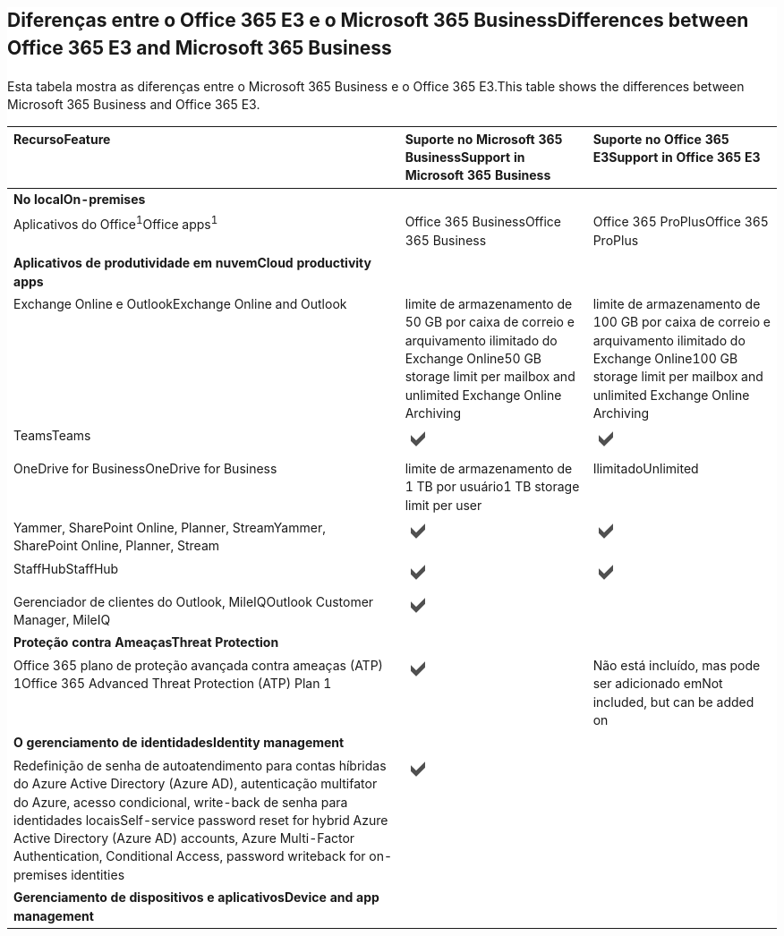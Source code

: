 ## <a name="differences-between-office-365-e3-and-microsoft-365-business"></a><span data-ttu-id="c7589-108">Diferenças entre o Office 365 E3 e o Microsoft 365 Business</span><span class="sxs-lookup"><span data-stu-id="c7589-108">Differences between Office 365 E3 and Microsoft 365 Business</span></span>

<span data-ttu-id="c7589-109">Esta tabela mostra as diferenças entre o Microsoft 365 Business e o Office 365 E3.</span><span class="sxs-lookup"><span data-stu-id="c7589-109">This table shows the differences between Microsoft 365 Business and Office 365 E3.</span></span>

| <span data-ttu-id="c7589-110">Recurso</span><span class="sxs-lookup"><span data-stu-id="c7589-110">Feature</span></span>    | <span data-ttu-id="c7589-111">Suporte no Microsoft 365 Business</span><span class="sxs-lookup"><span data-stu-id="c7589-111">Support in Microsoft 365 Business</span></span>    | <span data-ttu-id="c7589-112">Suporte no Office 365 E3</span><span class="sxs-lookup"><span data-stu-id="c7589-112">Support in Office 365 E3</span></span> | 
|:-------|:-----|:-----|
| <span data-ttu-id="c7589-113">**No local**</span><span class="sxs-lookup"><span data-stu-id="c7589-113">**On-premises**</span></span>        | | | 
| <span data-ttu-id="c7589-114">Aplicativos do Office<sup>1</sup></span><span class="sxs-lookup"><span data-stu-id="c7589-114">Office apps<sup>1</sup></span></span>    | <span data-ttu-id="c7589-115">Office 365 Business</span><span class="sxs-lookup"><span data-stu-id="c7589-115">Office 365 Business</span></span>    | <span data-ttu-id="c7589-116">Office 365 ProPlus</span><span class="sxs-lookup"><span data-stu-id="c7589-116">Office 365 ProPlus</span></span> | 
| <span data-ttu-id="c7589-117">**Aplicativos de produtividade em nuvem**</span><span class="sxs-lookup"><span data-stu-id="c7589-117">**Cloud productivity apps**</span></span>        | | | 
| <span data-ttu-id="c7589-118">Exchange Online e Outlook</span><span class="sxs-lookup"><span data-stu-id="c7589-118">Exchange Online and Outlook</span></span>    | <span data-ttu-id="c7589-119">limite de armazenamento de 50 GB por caixa de correio e arquivamento ilimitado do Exchange Online</span><span class="sxs-lookup"><span data-stu-id="c7589-119">50 GB storage limit per mailbox and unlimited Exchange Online Archiving</span></span>    | <span data-ttu-id="c7589-120">limite de armazenamento de 100 GB por caixa de correio e arquivamento ilimitado do Exchange Online</span><span class="sxs-lookup"><span data-stu-id="c7589-120">100 GB storage limit per mailbox and unlimited Exchange Online Archiving</span></span> | 
| <span data-ttu-id="c7589-121">Teams</span><span class="sxs-lookup"><span data-stu-id="c7589-121">Teams</span></span>    | ![Incluído no Microsoft 365 Business](../media/check-mark.png)    | ![Incluído com o Office 365 E3](../media/check-mark.png) | 
| <span data-ttu-id="c7589-124">OneDrive for Business</span><span class="sxs-lookup"><span data-stu-id="c7589-124">OneDrive for Business</span></span>    | <span data-ttu-id="c7589-125">limite de armazenamento de 1 TB por usuário</span><span class="sxs-lookup"><span data-stu-id="c7589-125">1 TB storage limit per user</span></span>    | <span data-ttu-id="c7589-126">Ilimitado</span><span class="sxs-lookup"><span data-stu-id="c7589-126">Unlimited</span></span> | 
| <span data-ttu-id="c7589-127">Yammer, SharePoint Online, Planner, Stream</span><span class="sxs-lookup"><span data-stu-id="c7589-127">Yammer, SharePoint Online, Planner, Stream</span></span>    | ![Incluído no Microsoft 365 Business](../media/check-mark.png)    | ![Incluído com o Office 365 E3](../media/check-mark.png) | 
| <span data-ttu-id="c7589-130">StaffHub</span><span class="sxs-lookup"><span data-stu-id="c7589-130">StaffHub</span></span>    | ![Incluído no Microsoft 365 Business](../media/check-mark.png)    | ![Incluído com o Office 365 E3](../media/check-mark.png) | 
| <span data-ttu-id="c7589-133">Gerenciador de clientes do Outlook, MileIQ</span><span class="sxs-lookup"><span data-stu-id="c7589-133">Outlook Customer Manager, MileIQ</span></span>    | ![Incluído no Microsoft 365 Business](../media/check-mark.png)    | | 
| <span data-ttu-id="c7589-135">**Proteção contra Ameaças**</span><span class="sxs-lookup"><span data-stu-id="c7589-135">**Threat Protection**</span></span>        | | | 
| <span data-ttu-id="c7589-136">Office 365 plano de proteção avançada contra ameaças (ATP) 1</span><span class="sxs-lookup"><span data-stu-id="c7589-136">Office 365 Advanced Threat Protection (ATP) Plan 1</span></span> | ![Incluído no Microsoft 365 Business](../media/check-mark.png)    | <span data-ttu-id="c7589-138">Não está incluído, mas pode ser adicionado em</span><span class="sxs-lookup"><span data-stu-id="c7589-138">Not included, but can be added on</span></span> | 
| <span data-ttu-id="c7589-139">**O gerenciamento de identidades**</span><span class="sxs-lookup"><span data-stu-id="c7589-139">**Identity management**</span></span>        | | | 
| <span data-ttu-id="c7589-140">Redefinição de senha de autoatendimento para contas híbridas do Azure Active Directory (Azure AD), autenticação multifator do Azure, acesso condicional, write-back de senha para identidades locais</span><span class="sxs-lookup"><span data-stu-id="c7589-140">Self-service password reset for hybrid Azure Active Directory (Azure AD) accounts, Azure Multi-Factor Authentication, Conditional Access, password writeback for on-premises identities</span></span>|     ![Incluído no Microsoft 365 Business](../media/check-mark.png)    |  | 
| <span data-ttu-id="c7589-142">**Gerenciamento de dispositivos e aplicativos**</span><span class="sxs-lookup"><span data-stu-id="c7589-142">**Device and app management**</span></span>        | | |